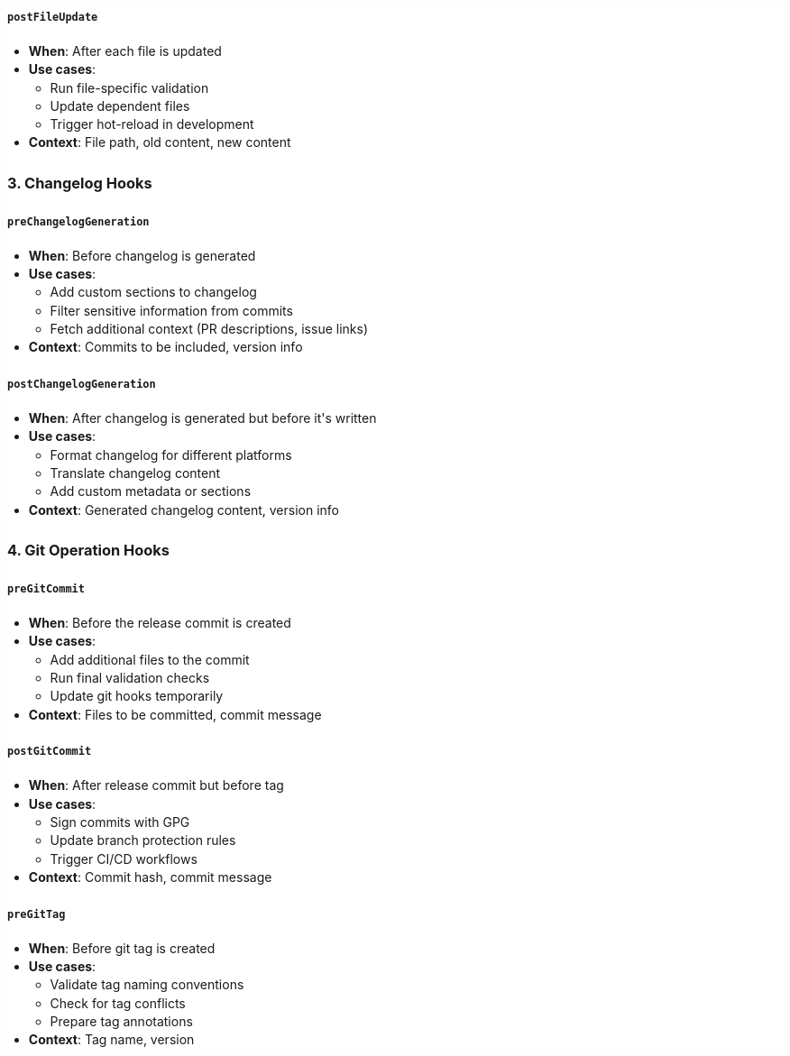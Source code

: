 #### `postFileUpdate`

- **When**: After each file is updated
- **Use cases**:
  - Run file-specific validation
  - Update dependent files
  - Trigger hot-reload in development
- **Context**: File path, old content, new content

### 3. Changelog Hooks

#### `preChangelogGeneration`

- **When**: Before changelog is generated
- **Use cases**:
  - Add custom sections to changelog
  - Filter sensitive information from commits
  - Fetch additional context (PR descriptions, issue links)
- **Context**: Commits to be included, version info

#### `postChangelogGeneration`

- **When**: After changelog is generated but before it's written
- **Use cases**:
  - Format changelog for different platforms
  - Translate changelog content
  - Add custom metadata or sections
- **Context**: Generated changelog content, version info

### 4. Git Operation Hooks

#### `preGitCommit`

- **When**: Before the release commit is created
- **Use cases**:
  - Add additional files to the commit
  - Run final validation checks
  - Update git hooks temporarily
- **Context**: Files to be committed, commit message

#### `postGitCommit`

- **When**: After release commit but before tag
- **Use cases**:
  - Sign commits with GPG
  - Update branch protection rules
  - Trigger CI/CD workflows
- **Context**: Commit hash, commit message

#### `preGitTag`

- **When**: Before git tag is created
- **Use cases**:
  - Validate tag naming conventions
  - Check for tag conflicts
  - Prepare tag annotations
- **Context**: Tag name, version
